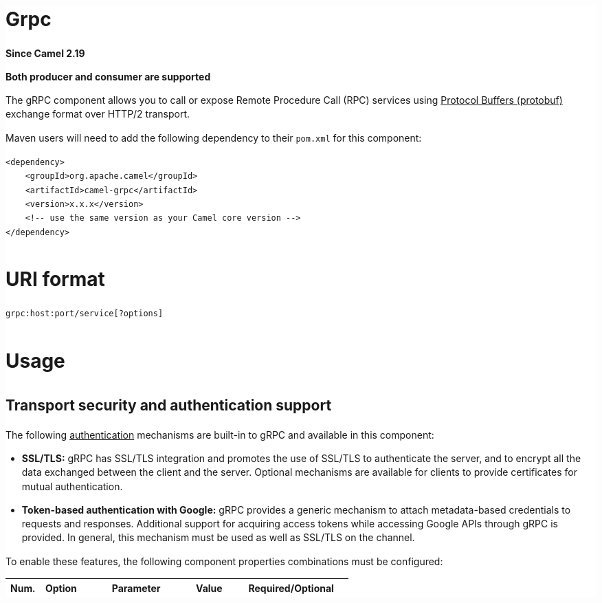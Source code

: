 # Grpc

**Since Camel 2.19**

**Both producer and consumer are supported**

The gRPC component allows you to call or expose Remote Procedure Call
(RPC) services using [Protocol Buffers
(protobuf)](https://developers.google.com/protocol-buffers/docs/overview)
exchange format over HTTP/2 transport.

Maven users will need to add the following dependency to their `pom.xml`
for this component:

    <dependency>
        <groupId>org.apache.camel</groupId>
        <artifactId>camel-grpc</artifactId>
        <version>x.x.x</version>
        <!-- use the same version as your Camel core version -->
    </dependency>

# URI format

    grpc:host:port/service[?options]

# Usage

## Transport security and authentication support

The following [authentication](https://grpc.io/docs/guides/auth.html)
mechanisms are built-in to gRPC and available in this component:

-   **SSL/TLS:** gRPC has SSL/TLS integration and promotes the use of
    SSL/TLS to authenticate the server, and to encrypt all the data
    exchanged between the client and the server. Optional mechanisms are
    available for clients to provide certificates for mutual
    authentication.

-   **Token-based authentication with Google:** gRPC provides a generic
    mechanism to attach metadata-based credentials to requests and
    responses. Additional support for acquiring access tokens while
    accessing Google APIs through gRPC is provided. In general, this
    mechanism must be used as well as SSL/TLS on the channel.

To enable these features, the following component properties
combinations must be configured:

<table>
<colgroup>
<col style="width: 10%" />
<col style="width: 19%" />
<col style="width: 24%" />
<col style="width: 15%" />
<col style="width: 30%" />
</colgroup>
<thead>
<tr class="header">
<th style="text-align: left;">Num.</th>
<th style="text-align: left;">Option</th>
<th style="text-align: left;">Parameter</th>
<th style="text-align: left;">Value</th>
<th style="text-align: left;">Required/Optional</th>
</tr>
</thead>
